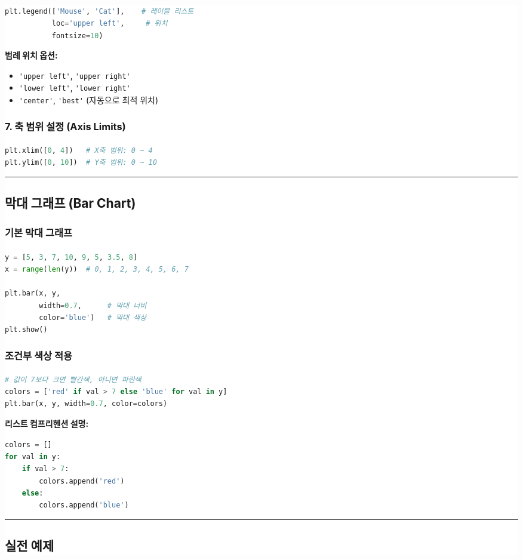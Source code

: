 ```python
plt.legend(['Mouse', 'Cat'],    # 레이블 리스트
           loc='upper left',     # 위치
           fontsize=10)
```

**범례 위치 옵션:**
- `'upper left'`, `'upper right'`
- `'lower left'`, `'lower right'`
- `'center'`, `'best'` (자동으로 최적 위치)

### 7. 축 범위 설정 (Axis Limits)

```python
plt.xlim([0, 4])   # X축 범위: 0 ~ 4
plt.ylim([0, 10])  # Y축 범위: 0 ~ 10
```

---

## 막대 그래프 (Bar Chart)

### 기본 막대 그래프

```python
y = [5, 3, 7, 10, 9, 5, 3.5, 8]
x = range(len(y))  # 0, 1, 2, 3, 4, 5, 6, 7

plt.bar(x, y, 
        width=0.7,      # 막대 너비
        color='blue')   # 막대 색상
plt.show()
```

### 조건부 색상 적용

```python
# 값이 7보다 크면 빨간색, 아니면 파란색
colors = ['red' if val > 7 else 'blue' for val in y]
plt.bar(x, y, width=0.7, color=colors)
```

**리스트 컴프리헨션 설명:**
```python
colors = []
for val in y:
    if val > 7:
        colors.append('red')
    else:
        colors.append('blue')
```

---

## 실전 예제
